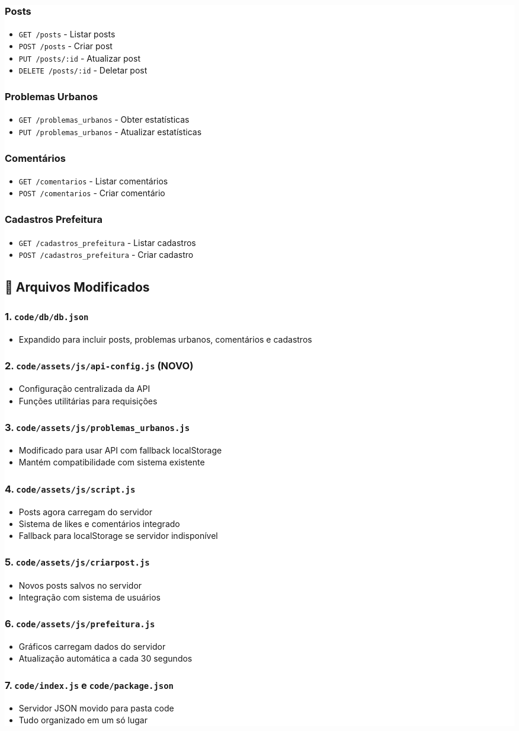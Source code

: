 ### Posts
- `GET /posts` - Listar posts
- `POST /posts` - Criar post
- `PUT /posts/:id` - Atualizar post
- `DELETE /posts/:id` - Deletar post

### Problemas Urbanos
- `GET /problemas_urbanos` - Obter estatísticas
- `PUT /problemas_urbanos` - Atualizar estatísticas

### Comentários
- `GET /comentarios` - Listar comentários
- `POST /comentarios` - Criar comentário

### Cadastros Prefeitura
- `GET /cadastros_prefeitura` - Listar cadastros
- `POST /cadastros_prefeitura` - Criar cadastro

## 🔧 Arquivos Modificados

### 1. `code/db/db.json`
- Expandido para incluir posts, problemas urbanos, comentários e cadastros

### 2. `code/assets/js/api-config.js` (NOVO)
- Configuração centralizada da API
- Funções utilitárias para requisições

### 3. `code/assets/js/problemas_urbanos.js`
- Modificado para usar API com fallback localStorage
- Mantém compatibilidade com sistema existente

### 4. `code/assets/js/script.js`
- Posts agora carregam do servidor
- Sistema de likes e comentários integrado
- Fallback para localStorage se servidor indisponível

### 5. `code/assets/js/criarpost.js`
- Novos posts salvos no servidor
- Integração com sistema de usuários

### 6. `code/assets/js/prefeitura.js`
- Gráficos carregam dados do servidor
- Atualização automática a cada 30 segundos

### 7. `code/index.js` e `code/package.json`
- Servidor JSON movido para pasta code
- Tudo organizado em um só lugar
